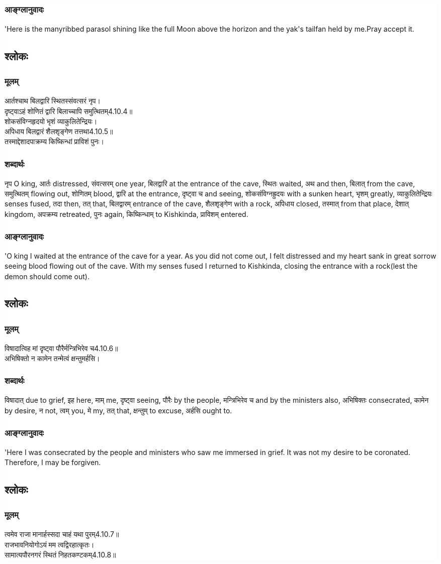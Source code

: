 ### आङ्ग्लानुवादः
'Here is the manyribbed parasol shining like the full Moon above the horizon and the yak's tailfan held by me.Pray accept it.



## श्लोकः
### मूलम्
आर्तश्चाथ बिलद्वारि स्थितस्संवत्सरं नृप।  
दृष्ट्वाऽहं शोणितं द्वारि बिलाच्चापि समुत्थितम्4.10.4॥  
शोकसंविग्नहृदयो भृशं व्याकुलितेन्द्रियः।  
अपिधाय बिलद्वारं शैलशृङ्गेण तत्तथा4.10.5॥  
तस्माद्देशादपाक्रम्य किष्किन्धां प्राविशं पुनः।

### शब्दार्थः
नृप O king, आर्तः distressed, संवत्सरम् one year, बिलद्वारि at the entrance of the cave, स्थितः waited, अथ and then, बिलात् from the cave, समुत्थितम् flowing out, शोणितम् blood, द्वारि at the entrance, दृष्ट्वा च and seeing, शोकसंविग्नह्रुदयः with a sunken heart, भृशम् greatly, व्याकुलितेन्द्रियः senses fused, तदा then, तत् that, बिलद्वारम् entrance of the cave, शैलशृङ्गेण with a rock, अपिधाय closed, तस्मात् from  that place, देशात् kingdom, अपक्रम्य retreated, पुनः again, किष्किन्धाम् to Kishkinda, प्राविशम् entered.

### आङ्ग्लानुवादः
'O king I waited at the entrance of the cave for a year. As you did not come out, I felt distressed and my heart sank in great sorrow seeing blood flowing out of the cave. With my senses fused I returned to Kishkinda, closing the entrance with a rock(lest the demon should come out).



## श्लोकः
### मूलम्
विषादात्विह मां दृष्ट्वा पौरैर्मन्त्रिभिरेव च4.10.6॥  
अभिषिक्तो न कामेन तन्मेत्वं क्षन्तुमर्हसि।

### शब्दार्थः
विषादात् due to grief, इह here, माम् me, दृष्ट्वा  seeing, पौरैः by the people, मन्त्रिभिरेव च and by the ministers also, अभिषिक्तः  consecrated, कामेन by desire, न not, त्वम् you, मे my, तत् that, क्षन्तुम् to excuse, अर्हसि ought to.

### आङ्ग्लानुवादः
'Here I was consecrated by the people and ministers who saw me immersed in grief. It was not my desire to be coronated. Therefore, I may be forgiven.



## श्लोकः
### मूलम्
त्वमेव राजा मानार्हस्सदा चाहं यथा पुरम्4.10.7॥  
राजभावनियोगोऽयं मम त्वद्विरहात्कृतः।  
सामात्यपौरनगरं स्थितं निहतकण्टकम्4.10.8॥
